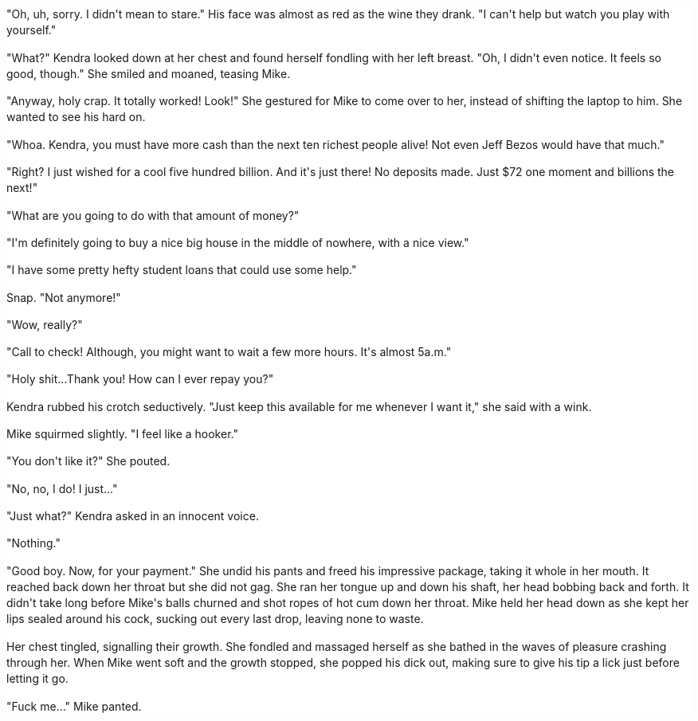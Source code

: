 "Oh, uh, sorry. I didn't mean to stare." His face was almost as red as
the wine they drank. "I can't help but watch you play with yourself."

"What?" Kendra looked down at her chest and found herself fondling with
her left breast. "Oh, I didn't even notice. It feels so good, though."
She smiled and moaned, teasing Mike.

"Anyway, holy crap. It totally worked! Look!" She gestured for Mike to
come over to her, instead of shifting the laptop to him. She wanted to
see his hard on.

"Whoa. Kendra, you must have more cash than the next ten richest people
alive! Not even Jeff Bezos would have that much."

"Right? I just wished for a cool five hundred billion. And it's just
there! No deposits made. Just \$72 one moment and billions the next!"

"What are you going to do with that amount of money?"

"I'm definitely going to buy a nice big house in the middle of nowhere,
with a nice view."

"I have some pretty hefty student loans that could use some help."

Snap. "Not anymore!"

"Wow, really?"

"Call to check! Although, you might want to wait a few more hours. It's
almost 5a.m."

"Holy shit\...Thank you! How can I ever repay you?"

Kendra rubbed his crotch seductively. "Just keep this available for me
whenever I want it," she said with a wink.

Mike squirmed slightly. "I feel like a hooker."

"You don't like it?" She pouted.

"No, no, I do! I just\..."

"Just what?" Kendra asked in an innocent voice.

"Nothing."

"Good boy. Now, for your payment." She undid his pants and freed his
impressive package, taking it whole in her mouth. It reached back down
her throat but she did not gag. She ran her tongue up and down his
shaft, her head bobbing back and forth. It didn't take long before
Mike's balls churned and shot ropes of hot cum down her throat. Mike
held her head down as she kept her lips sealed around his cock, sucking
out every last drop, leaving none to waste. 

Her chest tingled, signalling their growth. She fondled and massaged
herself as she bathed in the waves of pleasure crashing through her.
When Mike went soft and the growth stopped, she popped his dick out,
making sure to give his tip a lick just before letting it go.

"Fuck me\..." Mike panted. 
